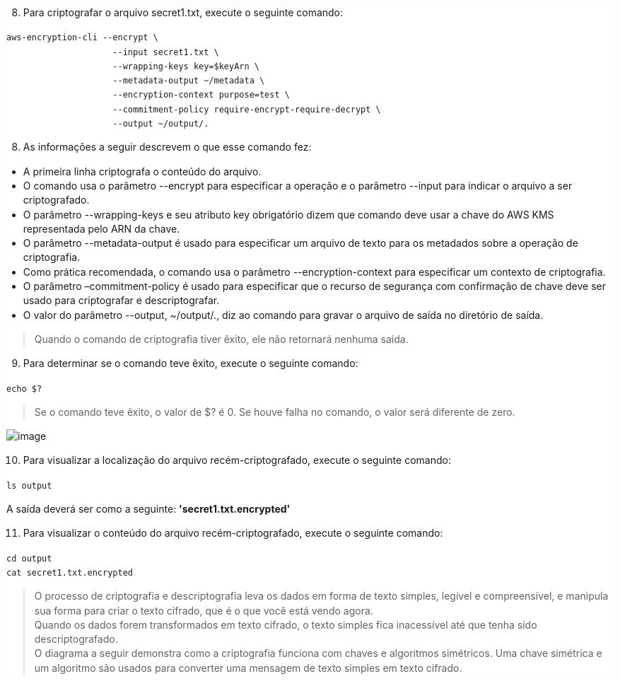 8. Para criptografar o arquivo secret1.txt, execute o seguinte comando:
```
aws-encryption-cli --encrypt \
                     --input secret1.txt \
                     --wrapping-keys key=$keyArn \
                     --metadata-output ~/metadata \
                     --encryption-context purpose=test \
                     --commitment-policy require-encrypt-require-decrypt \
                     --output ~/output/.
```

8. As informações a seguir descrevem o que esse comando fez:  

- A primeira linha criptografa o conteúdo do arquivo.
- O comando usa o parâmetro --encrypt para especificar a operação e o parâmetro --input para indicar o arquivo a ser criptografado.  
- O parâmetro --wrapping-keys e seu atributo key obrigatório dizem que comando deve usar a chave do AWS KMS representada pelo ARN da chave.  
- O parâmetro --metadata-output é usado para especificar um arquivo de texto para os metadados sobre a operação de criptografia.  
- Como prática recomendada, o comando usa o parâmetro --encryption-context para especificar um contexto de criptografia.
- O parâmetro –commitment-policy é usado para especificar que o recurso de segurança com confirmação de chave deve ser usado para criptografar e descriptografar.
- O valor do parâmetro --output, ~/output/., diz ao comando para gravar o arquivo de saída no diretório de saída.  

> Quando o comando de criptografia tiver êxito, ele não retornará nenhuma saída.  

9. Para determinar se o comando teve êxito, execute o seguinte comando:  
```
echo $?
```

> Se o comando teve êxito, o valor de $? é 0. Se houve falha no comando, o valor será diferente de zero.  
<img width="122" height="55" alt="image" src="https://github.com/user-attachments/assets/92652d11-dd0e-442a-9544-91344c58b1f5" />

10. Para visualizar a localização do arquivo recém-criptografado, execute o seguinte comando:  
```
ls output
```
A saída deverá ser como a seguinte: **'secret1.txt.encrypted'**  

11. Para visualizar o conteúdo do arquivo recém-criptografado, execute o seguinte comando:  
```
cd output
cat secret1.txt.encrypted
```

> O processo de criptografia e descriptografia leva os dados em forma de texto simples, legível e compreensível, e manipula sua forma para criar o texto cifrado, que é o que você está vendo agora.  
> Quando os dados forem transformados em texto cifrado, o texto simples fica inacessível até que tenha sido descriptografado.  
> O diagrama a seguir demonstra como a criptografia funciona com chaves e algoritmos simétricos. Uma chave simétrica e um algoritmo são usados para converter uma mensagem de texto simples em texto cifrado.  
